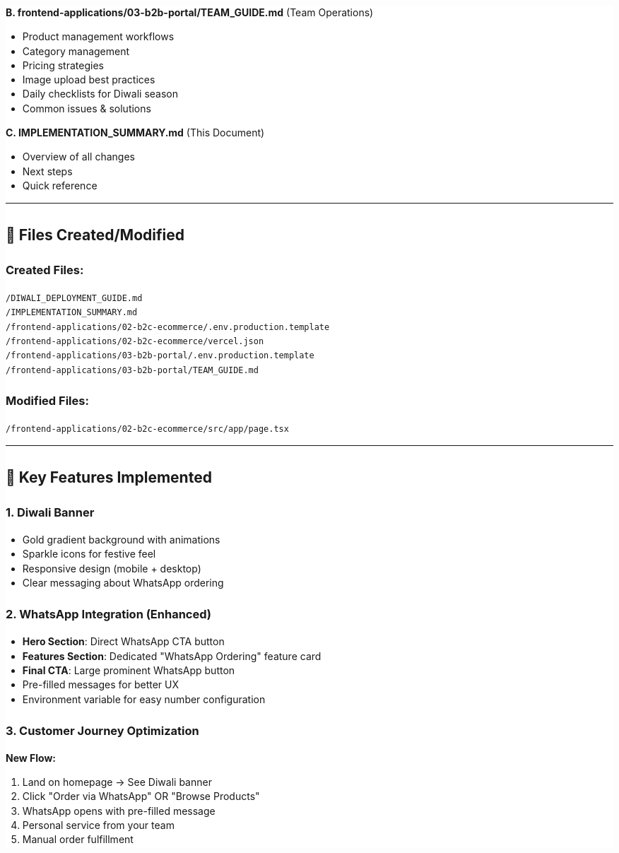 **B. frontend-applications/03-b2b-portal/TEAM_GUIDE.md** (Team Operations)
- Product management workflows
- Category management
- Pricing strategies
- Image upload best practices
- Daily checklists for Diwali season
- Common issues & solutions

**C. IMPLEMENTATION_SUMMARY.md** (This Document)
- Overview of all changes
- Next steps
- Quick reference

---

## 📁 Files Created/Modified

### Created Files:
```
/DIWALI_DEPLOYMENT_GUIDE.md
/IMPLEMENTATION_SUMMARY.md
/frontend-applications/02-b2c-ecommerce/.env.production.template
/frontend-applications/02-b2c-ecommerce/vercel.json
/frontend-applications/03-b2b-portal/.env.production.template
/frontend-applications/03-b2b-portal/TEAM_GUIDE.md
```

### Modified Files:
```
/frontend-applications/02-b2c-ecommerce/src/app/page.tsx
```

---

## 🎯 Key Features Implemented

### 1. Diwali Banner
- Gold gradient background with animations
- Sparkle icons for festive feel
- Responsive design (mobile + desktop)
- Clear messaging about WhatsApp ordering

### 2. WhatsApp Integration (Enhanced)
- **Hero Section**: Direct WhatsApp CTA button
- **Features Section**: Dedicated "WhatsApp Ordering" feature card
- **Final CTA**: Large prominent WhatsApp button
- Pre-filled messages for better UX
- Environment variable for easy number configuration

### 3. Customer Journey Optimization
**New Flow:**
1. Land on homepage → See Diwali banner
2. Click "Order via WhatsApp" OR "Browse Products"
3. WhatsApp opens with pre-filled message
4. Personal service from your team
5. Manual order fulfillment
